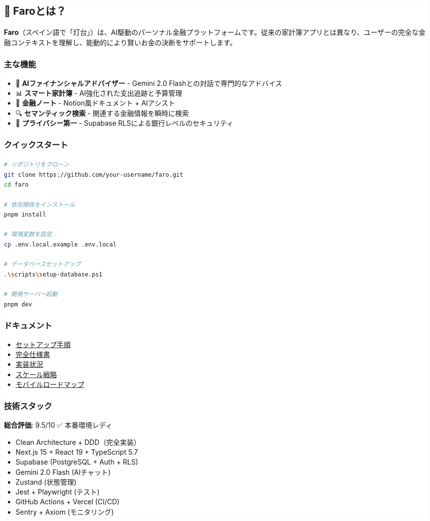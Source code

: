 ## 🌟 Faroとは？

**Faro**（スペイン語で「灯台」）は、AI駆動のパーソナル金融プラットフォームです。従来の家計簿アプリとは異なり、ユーザーの完全な金融コンテキストを理解し、能動的により賢いお金の決断をサポートします。

### 主な機能

- 💬 **AIファイナンシャルアドバイザー** - Gemini 2.0 Flashとの対話で専門的なアドバイス
- 📊 **スマート家計簿** - AI強化された支出追跡と予算管理
- 📝 **金融ノート** - Notion風ドキュメント + AIアシスト
- 🔍 **セマンティック検索** - 関連する金融情報を瞬時に検索
- 🔐 **プライバシー第一** - Supabase RLSによる銀行レベルのセキュリティ

### クイックスタート

```bash
# リポジトリをクローン
git clone https://github.com/your-username/faro.git
cd faro

# 依存関係をインストール
pnpm install

# 環境変数を設定
cp .env.local.example .env.local

# データベースセットアップ
.\scripts\setup-database.ps1

# 開発サーバー起動
pnpm dev
```

### ドキュメント

- [セットアップ手順](./SETUP_INSTRUCTIONS.md)
- [完全仕様書](./CLAUDE.md)
- [実装状況](./IMPLEMENTATION_STATUS.md)
- [スケール戦略](./docs/SCALING_STRATEGY.md)
- [モバイルロードマップ](./docs/MOBILE_ROADMAP.md)

### 技術スタック

**総合評価**: 9.5/10 ✅ 本番環境レディ

- Clean Architecture + DDD（完全実装）
- Next.js 15 + React 19 + TypeScript 5.7
- Supabase (PostgreSQL + Auth + RLS)
- Gemini 2.0 Flash (AIチャット)
- Zustand (状態管理)
- Jest + Playwright (テスト)
- GitHub Actions + Vercel (CI/CD)
- Sentry + Axiom (モニタリング)
